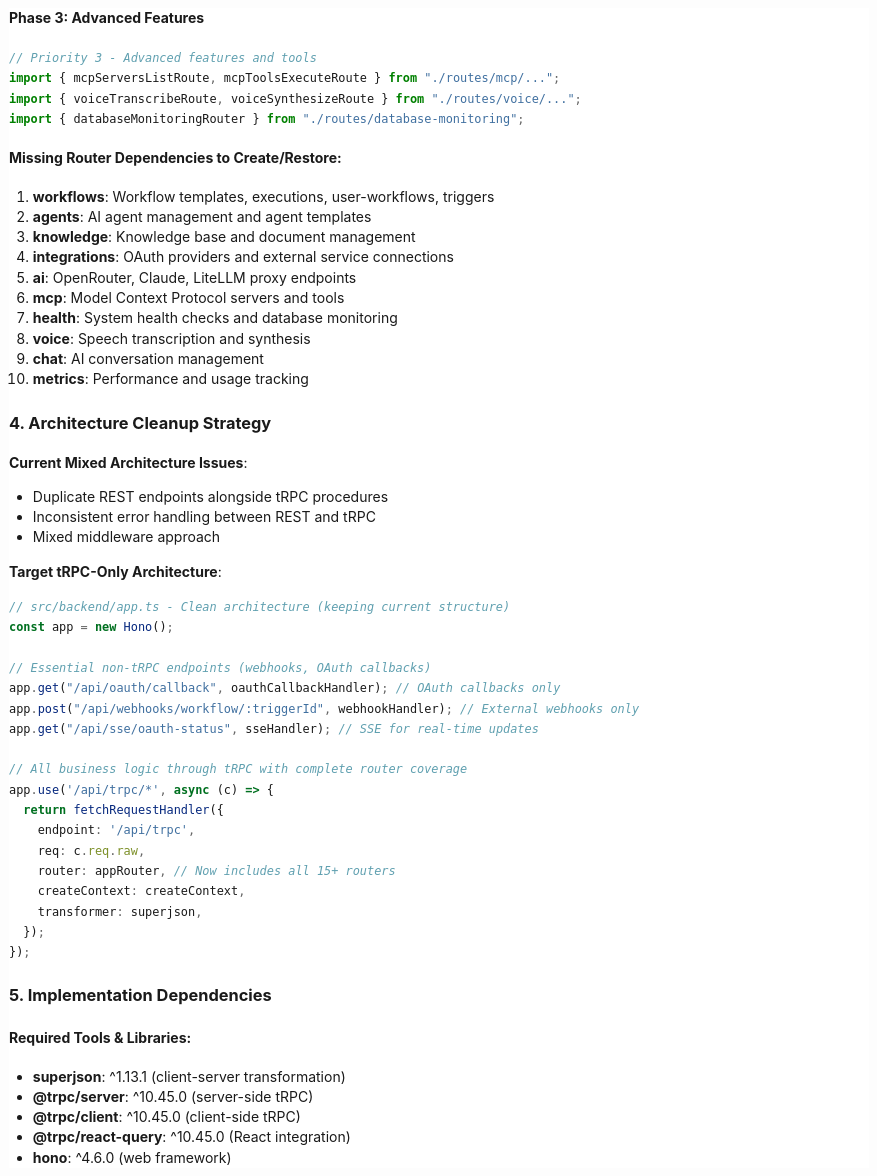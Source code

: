 #### Phase 3: Advanced Features
```typescript  
// Priority 3 - Advanced features and tools
import { mcpServersListRoute, mcpToolsExecuteRoute } from "./routes/mcp/...";
import { voiceTranscribeRoute, voiceSynthesizeRoute } from "./routes/voice/...";
import { databaseMonitoringRouter } from "./routes/database-monitoring";
```

#### Missing Router Dependencies to Create/Restore:
1. **workflows**: Workflow templates, executions, user-workflows, triggers
2. **agents**: AI agent management and agent templates
3. **knowledge**: Knowledge base and document management
4. **integrations**: OAuth providers and external service connections
5. **ai**: OpenRouter, Claude, LiteLLM proxy endpoints
6. **mcp**: Model Context Protocol servers and tools
7. **health**: System health checks and database monitoring
8. **voice**: Speech transcription and synthesis
9. **chat**: AI conversation management
10. **metrics**: Performance and usage tracking

### 4. Architecture Cleanup Strategy

**Current Mixed Architecture Issues**:
- Duplicate REST endpoints alongside tRPC procedures
- Inconsistent error handling between REST and tRPC
- Mixed middleware approach

**Target tRPC-Only Architecture**:
```typescript
// src/backend/app.ts - Clean architecture (keeping current structure)
const app = new Hono();

// Essential non-tRPC endpoints (webhooks, OAuth callbacks)  
app.get("/api/oauth/callback", oauthCallbackHandler); // OAuth callbacks only
app.post("/api/webhooks/workflow/:triggerId", webhookHandler); // External webhooks only
app.get("/api/sse/oauth-status", sseHandler); // SSE for real-time updates

// All business logic through tRPC with complete router coverage
app.use('/api/trpc/*', async (c) => {
  return fetchRequestHandler({
    endpoint: '/api/trpc',
    req: c.req.raw,
    router: appRouter, // Now includes all 15+ routers
    createContext: createContext,
    transformer: superjson,
  });
});
```

### 5. Implementation Dependencies

#### Required Tools & Libraries:
- **superjson**: ^1.13.1 (client-server transformation)
- **@trpc/server**: ^10.45.0 (server-side tRPC)
- **@trpc/client**: ^10.45.0 (client-side tRPC)
- **@trpc/react-query**: ^10.45.0 (React integration)
- **hono**: ^4.6.0 (web framework)
